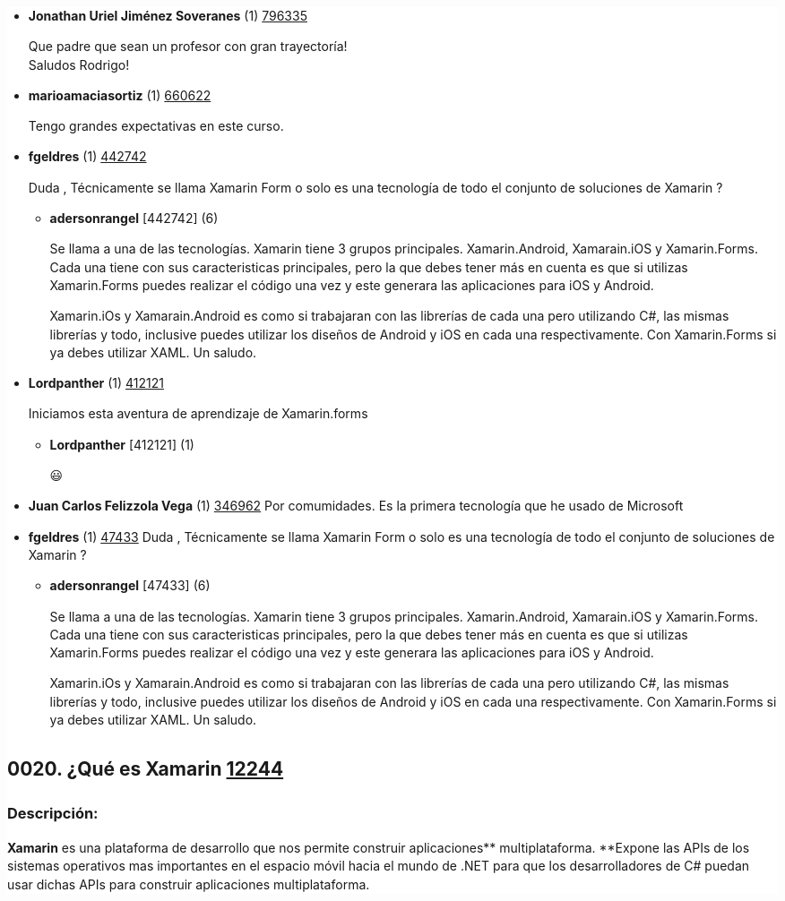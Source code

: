 * **Jonathan Uriel Jiménez Soveranes** (1) [796335](https://platzi.com/comentario/796335/) 

	Que padre que sean un profesor con gran trayectoría!  
	Saludos Rodrigo!

* **marioamaciasortiz** (1) [660622](https://platzi.com/comentario/660622/) 

	Tengo grandes expectativas en este curso.

* **fgeldres** (1) [442742](https://platzi.com/comentario/442742/) 

	Duda , Técnicamente se llama Xamarin Form o solo es una tecnología de todo el conjunto de soluciones de Xamarin ?

	* **adersonrangel** [442742] (6)

		Se llama a una de las tecnologías. Xamarin tiene 3 grupos principales. Xamarin.Android, Xamarain.iOS y Xamarin.Forms. Cada una tiene con sus caracteristicas principales, pero la que debes tener más en cuenta es que si utilizas Xamarin.Forms puedes realizar el código una vez y este generara las aplicaciones para iOS y Android.
		
		Xamarin.iOs y Xamarain.Android es como si trabajaran con las librerías de cada una pero utilizando C#, las mismas librerías y todo, inclusive puedes utilizar los diseños de Android y iOS en cada una respectivamente. Con Xamarin.Forms si ya debes utilizar XAML. Un saludo.

* **Lordpanther** (1) [412121](https://platzi.com/comentario/412121/) 

	Iniciamos esta aventura de aprendizaje de Xamarin.forms

	* **Lordpanther** [412121] (1)

		😃

* **Juan Carlos Felizzola Vega** (1) [346962](https://platzi.com/comentario/346962/) 
Por comumidades. Es la primera tecnología que he usado de Microsoft

* **fgeldres** (1) [47433](https://platzi.com/comentario/442742/) 
Duda , Técnicamente se llama Xamarin Form o solo es una tecnología de todo el conjunto de soluciones de Xamarin ?

	* **adersonrangel** [47433] (6)

		Se llama a una de las tecnologías. Xamarin tiene 3 grupos principales. Xamarin.Android, Xamarain.iOS y Xamarin.Forms. Cada una tiene con sus caracteristicas principales, pero la que debes tener más en cuenta es que si utilizas Xamarin.Forms puedes realizar el código una vez y este generara las aplicaciones para iOS y Android.
		
		Xamarin.iOs y Xamarain.Android es como si trabajaran con las librerías de cada una pero utilizando C#, las mismas librerías y todo, inclusive puedes utilizar los diseños de Android y iOS en cada una respectivamente. Con Xamarin.Forms si ya debes utilizar XAML. Un saludo.

## 0020. ¿Qué es Xamarin [12244](https://platzi.com/clases/1314-xamarin-forms/12244-que-es-xamarin1437/)

### Descripción:


 **Xamarin** es una plataforma de desarrollo que nos permite construir aplicaciones** multiplataforma. **Expone las APIs de los sistemas operativos mas importantes en el espacio móvil hacia el mundo de .NET para que los desarrolladores de C# puedan usar dichas APIs para construir aplicaciones multiplataforma.
